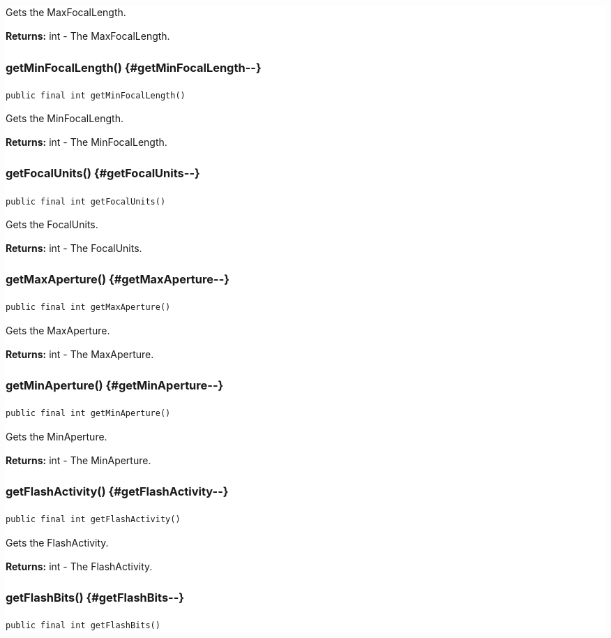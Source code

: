 
Gets the MaxFocalLength.

**Returns:**
int - The MaxFocalLength.
### getMinFocalLength() {#getMinFocalLength--}
```
public final int getMinFocalLength()
```


Gets the MinFocalLength.

**Returns:**
int - The MinFocalLength.
### getFocalUnits() {#getFocalUnits--}
```
public final int getFocalUnits()
```


Gets the FocalUnits.

**Returns:**
int - The FocalUnits.
### getMaxAperture() {#getMaxAperture--}
```
public final int getMaxAperture()
```


Gets the MaxAperture.

**Returns:**
int - The MaxAperture.
### getMinAperture() {#getMinAperture--}
```
public final int getMinAperture()
```


Gets the MinAperture.

**Returns:**
int - The MinAperture.
### getFlashActivity() {#getFlashActivity--}
```
public final int getFlashActivity()
```


Gets the FlashActivity.

**Returns:**
int - The FlashActivity.
### getFlashBits() {#getFlashBits--}
```
public final int getFlashBits()
```
